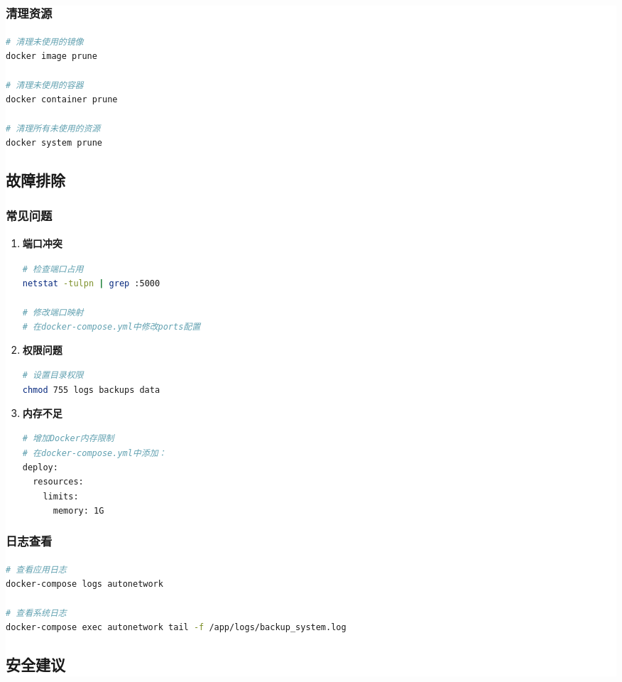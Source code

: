 ### 清理资源

```bash
# 清理未使用的镜像
docker image prune

# 清理未使用的容器
docker container prune

# 清理所有未使用的资源
docker system prune
```

## 故障排除

### 常见问题

1. **端口冲突**
   ```bash
   # 检查端口占用
   netstat -tulpn | grep :5000
   
   # 修改端口映射
   # 在docker-compose.yml中修改ports配置
   ```

2. **权限问题**
   ```bash
   # 设置目录权限
   chmod 755 logs backups data
   ```

3. **内存不足**
   ```bash
   # 增加Docker内存限制
   # 在docker-compose.yml中添加：
   deploy:
     resources:
       limits:
         memory: 1G
   ```

### 日志查看

```bash
# 查看应用日志
docker-compose logs autonetwork

# 查看系统日志
docker-compose exec autonetwork tail -f /app/logs/backup_system.log
```

## 安全建议
